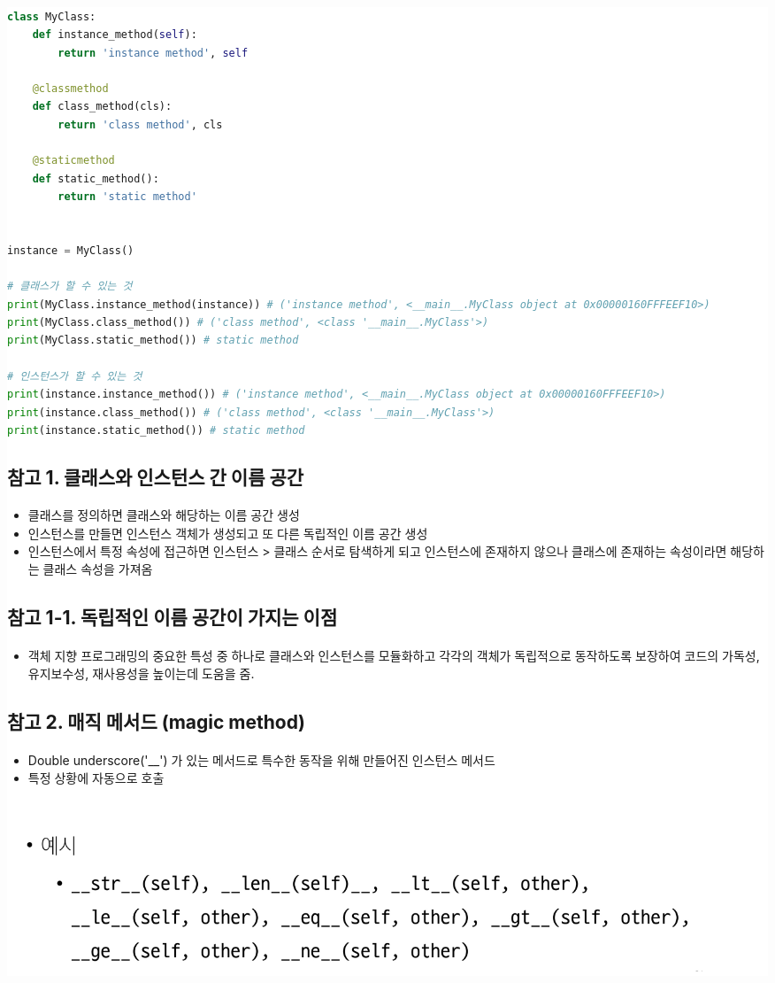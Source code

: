 ```py
class MyClass:
    def instance_method(self):
        return 'instance method', self

    @classmethod
    def class_method(cls):
        return 'class method', cls

    @staticmethod
    def static_method():
        return 'static method'


instance = MyClass()

# 클래스가 할 수 있는 것
print(MyClass.instance_method(instance)) # ('instance method', <__main__.MyClass object at 0x00000160FFFEEF10>)
print(MyClass.class_method()) # ('class method', <class '__main__.MyClass'>)
print(MyClass.static_method()) # static method

# 인스턴스가 할 수 있는 것
print(instance.instance_method()) # ('instance method', <__main__.MyClass object at 0x00000160FFFEEF10>)
print(instance.class_method()) # ('class method', <class '__main__.MyClass'>)
print(instance.static_method()) # static method
```

## 참고 1. 클래스와 인스턴스 간 이름 공간
- 클래스를 정의하면 클래스와 해당하는 이름 공간 생성
- 인스턴스를 만들면 인스턴스 객체가 생성되고 또 다른 독립적인 이름 공간 생성
- 인스턴스에서 특정 속성에 접근하면 인스턴스 > 클래스 순서로 탐색하게 되고 인스턴스에 존재하지 않으나 클래스에 존재하는 속성이라면 해당하는 클래스 속성을 가져옴

## 참고 1-1. 독립적인 이름 공간이 가지는 이점
- 객체 지향 프로그래밍의 중요한 특성 중 하나로 클래스와 인스턴스를 모듈화하고 각각의 객체가 독립적으로 동작하도록 보장하여 코드의 가독성, 유지보수성, 재사용성을 높이는데 도움을 줌.

## 참고 2. 매직 메서드 (magic method)
- Double underscore('__') 가 있는 메서드로 특수한 동작을 위해 만들어진 인스턴스 메서드
- 특정 상황에 자동으로 호출
<br>

![alt text](/TIL/img/magic_method.png)
<br>
